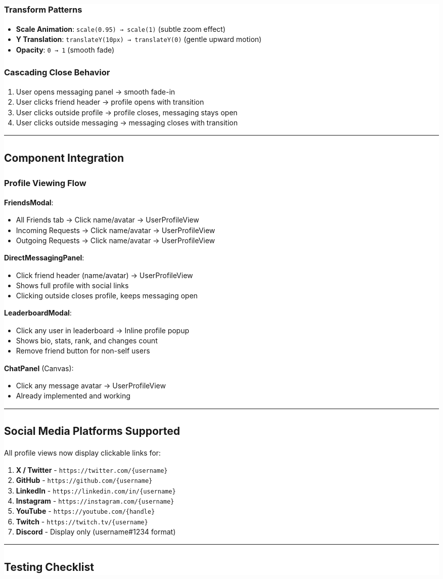 ### Transform Patterns
- **Scale Animation**: `scale(0.95) → scale(1)` (subtle zoom effect)
- **Y Translation**: `translateY(10px) → translateY(0)` (gentle upward motion)
- **Opacity**: `0 → 1` (smooth fade)

### Cascading Close Behavior
1. User opens messaging panel → smooth fade-in
2. User clicks friend header → profile opens with transition
3. User clicks outside profile → profile closes, messaging stays open
4. User clicks outside messaging → messaging closes with transition

---

## Component Integration

### Profile Viewing Flow

**FriendsModal**:
- All Friends tab → Click name/avatar → UserProfileView
- Incoming Requests → Click name/avatar → UserProfileView
- Outgoing Requests → Click name/avatar → UserProfileView

**DirectMessagingPanel**:
- Click friend header (name/avatar) → UserProfileView
- Shows full profile with social links
- Clicking outside closes profile, keeps messaging open

**LeaderboardModal**:
- Click any user in leaderboard → Inline profile popup
- Shows bio, stats, rank, and changes count
- Remove friend button for non-self users

**ChatPanel** (Canvas):
- Click any message avatar → UserProfileView
- Already implemented and working

---

## Social Media Platforms Supported

All profile views now display clickable links for:
1. **X / Twitter** - `https://twitter.com/{username}`
2. **GitHub** - `https://github.com/{username}`
3. **LinkedIn** - `https://linkedin.com/in/{username}`
4. **Instagram** - `https://instagram.com/{username}`
5. **YouTube** - `https://youtube.com/{handle}`
6. **Twitch** - `https://twitch.tv/{username}`
7. **Discord** - Display only (username#1234 format)

---

## Testing Checklist
